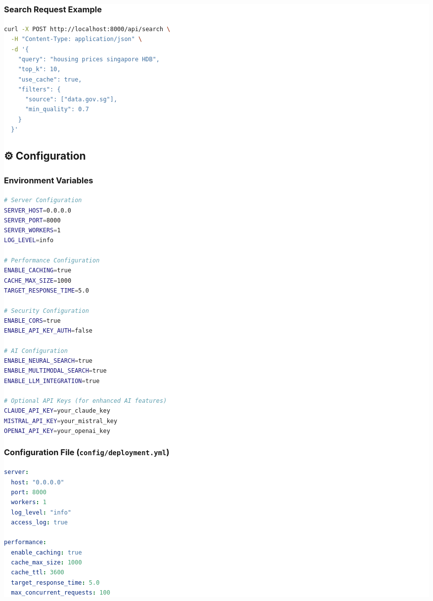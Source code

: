 
### Search Request Example

```bash
curl -X POST http://localhost:8000/api/search \
  -H "Content-Type: application/json" \
  -d '{
    "query": "housing prices singapore HDB",
    "top_k": 10,
    "use_cache": true,
    "filters": {
      "source": ["data.gov.sg"],
      "min_quality": 0.7
    }
  }'
```

## ⚙️ Configuration

### Environment Variables

```bash
# Server Configuration
SERVER_HOST=0.0.0.0
SERVER_PORT=8000
SERVER_WORKERS=1
LOG_LEVEL=info

# Performance Configuration
ENABLE_CACHING=true
CACHE_MAX_SIZE=1000
TARGET_RESPONSE_TIME=5.0

# Security Configuration
ENABLE_CORS=true
ENABLE_API_KEY_AUTH=false

# AI Configuration
ENABLE_NEURAL_SEARCH=true
ENABLE_MULTIMODAL_SEARCH=true
ENABLE_LLM_INTEGRATION=true

# Optional API Keys (for enhanced AI features)
CLAUDE_API_KEY=your_claude_key
MISTRAL_API_KEY=your_mistral_key
OPENAI_API_KEY=your_openai_key
```

### Configuration File (`config/deployment.yml`)

```yaml
server:
  host: "0.0.0.0"
  port: 8000
  workers: 1
  log_level: "info"
  access_log: true

performance:
  enable_caching: true
  cache_max_size: 1000
  cache_ttl: 3600
  target_response_time: 5.0
  max_concurrent_requests: 100
```